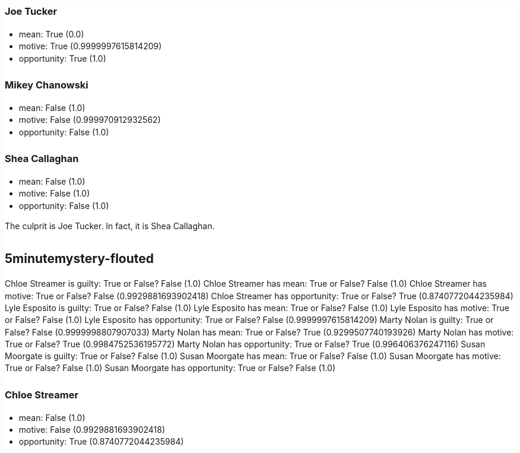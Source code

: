 ### Joe Tucker
- mean: True (0.0)
- motive: True (0.9999997615814209)
- opportunity: True (1.0)

### Mikey Chanowski
- mean: False (1.0)
- motive: False (0.999970912932562)
- opportunity: False (1.0)

### Shea Callaghan
- mean: False (1.0)
- motive: False (1.0)
- opportunity: False (1.0)

The culprit is Joe Tucker.
In fact, it is Shea Callaghan.
## 5minutemystery-flouted
Chloe Streamer is guilty: True or False?
False (1.0)
Chloe Streamer has mean: True or False?
False (1.0)
Chloe Streamer has motive: True or False?
False (0.9929881693902418)
Chloe Streamer has opportunity: True or False?
True (0.8740772044235984)
Lyle Esposito is guilty: True or False?
False (1.0)
Lyle Esposito has mean: True or False?
False (1.0)
Lyle Esposito has motive: True or False?
False (1.0)
Lyle Esposito has opportunity: True or False?
False (0.9999997615814209)
Marty Nolan is guilty: True or False?
False (0.9999998807907033)
Marty Nolan has mean: True or False?
True (0.9299507740193926)
Marty Nolan has motive: True or False?
True (0.9984752536195772)
Marty Nolan has opportunity: True or False?
True (0.996406376247116)
Susan Moorgate is guilty: True or False?
False (1.0)
Susan Moorgate has mean: True or False?
False (1.0)
Susan Moorgate has motive: True or False?
False (1.0)
Susan Moorgate has opportunity: True or False?
False (1.0)
### Chloe Streamer
- mean: False (1.0)
- motive: False (0.9929881693902418)
- opportunity: True (0.8740772044235984)
